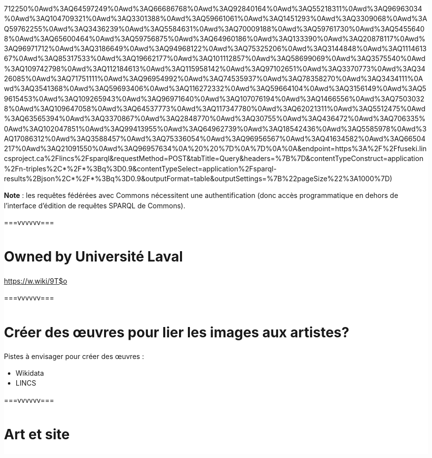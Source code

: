 712250%0Awd%3AQ64597249%0Awd%3AQ66686768%0Awd%3AQ92840164%0Awd%3AQ55218311%0Awd%3AQ96963034%0Awd%3AQ104709321%0Awd%3AQ3301388%0Awd%3AQ59661061%0Awd%3AQ1451293%0Awd%3AQ3309068%0Awd%3AQ59762255%0Awd%3AQ3436239%0Awd%3AQ5584631%0Awd%3AQ70009188%0Awd%3AQ59761730%0Awd%3AQ54556408%0Awd%3AQ65600464%0Awd%3AQ59756875%0Awd%3AQ64960186%0Awd%3AQ133390%0Awd%3AQ20878117%0Awd%3AQ96971712%0Awd%3AQ3186649%0Awd%3AQ94968122%0Awd%3AQ75325206%0Awd%3AQ3144848%0Awd%3AQ111461367%0Awd%3AQ85317533%0Awd%3AQ19662177%0Awd%3AQ101112857%0Awd%3AQ58699069%0Awd%3AQ3575540%0Awd%3AQ109742798%0Awd%3AQ112184613%0Awd%3AQ115958142%0Awd%3AQ97102651%0Awd%3AQ3370773%0Awd%3AQ3426085%0Awd%3AQ71751111%0Awd%3AQ96954992%0Awd%3AQ74535937%0Awd%3AQ78358270%0Awd%3AQ3434111%0Awd%3AQ3541368%0Awd%3AQ59693406%0Awd%3AQ116272332%0Awd%3AQ59664104%0Awd%3AQ3156149%0Awd%3AQ59615453%0Awd%3AQ109265943%0Awd%3AQ96971640%0Awd%3AQ107076194%0Awd%3AQ1466556%0Awd%3AQ75030328%0Awd%3AQ109647058%0Awd%3AQ64537773%0Awd%3AQ117347780%0Awd%3AQ62021311%0Awd%3AQ5512475%0Awd%3AQ63565394%0Awd%3AQ3370867%0Awd%3AQ2848770%0Awd%3AQ30755%0Awd%3AQ436472%0Awd%3AQ706335%0Awd%3AQ102047851%0Awd%3AQ99413955%0Awd%3AQ64962739%0Awd%3AQ18542436%0Awd%3AQ5585978%0Awd%3AQ17086312%0Awd%3AQ3588457%0Awd%3AQ75336054%0Awd%3AQ96956567%0Awd%3AQ41634582%0Awd%3AQ66504217%0Awd%3AQ21091550%0Awd%3AQ96957634%0A%20%20%7D%0A%7D%0A%0A&endpoint=https%3A%2F%2Ffuseki.lincsproject.ca%2Flincs%2Fsparql&requestMethod=POST&tabTitle=Query&headers=%7B%7D&contentTypeConstruct=application%2Fn-triples%2C*%2F*%3Bq%3D0.9&contentTypeSelect=application%2Fsparql-results%2Bjson%2C*%2F*%3Bq%3D0.9&outputFormat=table&outputSettings=%7B%22pageSize%22%3A1000%7D)

**Note** : les requêtes fédérées avec Commons nécessitent une authentification (donc accès programmatique en dehors de l’interface d’édition de requêtes SPARQL de Commons).

===vvvvvv===

# Owned by Université Laval

https://w.wiki/9T$o

===vvvvvv===

# Créer des œuvres pour lier les images aux artistes?

Pistes à envisager pour créer des œuvres :

- Wikidata
- LINCS

===vvvvvv===

# Art et site

<div style="display: flex">
  <div class="flex">